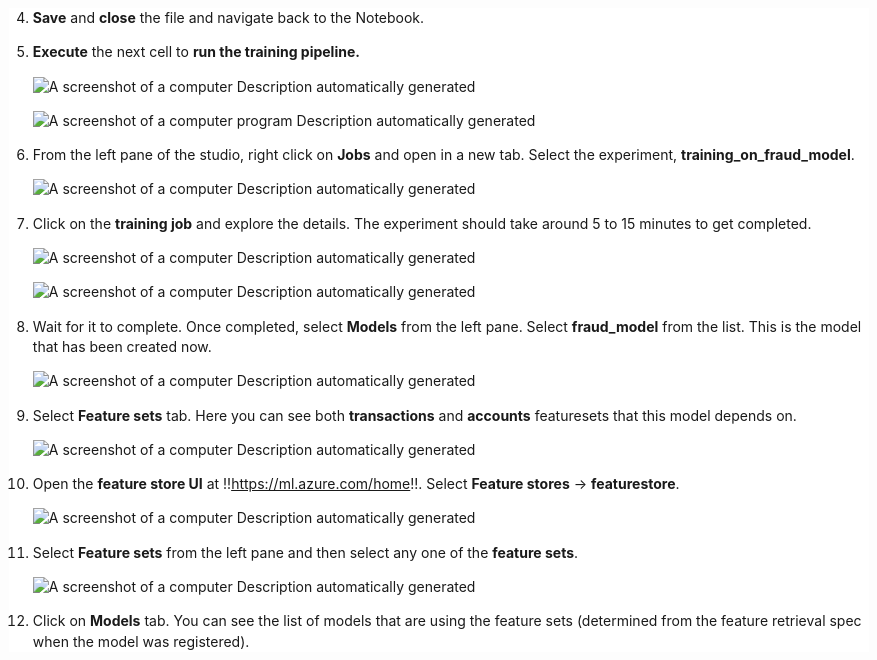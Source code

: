4.	**Save** and **close** the file and navigate back to the Notebook.
   
4.  **Execute** the next cell to **run the training pipeline.**

    ![A screenshot of a computer Description automatically
generated](./media/image60.png)

    ![A screenshot of a computer program Description automatically
generated](./media/image61.png)

5.  From the left pane of the studio, right click on **Jobs** and open
    in a new tab. Select the experiment, **training_on_fraud_model**.

    ![A screenshot of a computer Description automatically
generated](./media/image62.png)

6.  Click on the **training job** and explore the details. The
    experiment should take around 5 to 15 minutes to get completed.

    ![A screenshot of a computer Description automatically
generated](./media/image63.png)

    ![A screenshot of a computer Description automatically
generated](./media/image64.png)

7.  Wait for it to complete. Once completed, select **Models** from the
    left pane. Select **fraud_model** from the list. This is the model
    that has been created now.

    ![A screenshot of a computer Description automatically
generated](./media/image65.png)

8.  Select **Feature sets** tab. Here you can see both **transactions**
    and **accounts** featuresets that this model depends on.

    ![A screenshot of a computer Description automatically
generated](./media/image66.png)

9.  Open the **feature store UI** at !!https://ml.azure.com/home!!.
    Select **Feature stores** -\> **featurestore**.

    ![A screenshot of a computer Description automatically
generated](./media/image67.png)

10.  Select **Feature sets** from the left pane and then select any one
    of the **feature sets**.

     ![A screenshot of a computer Description automatically
generated](./media/image68.png)

11.  Click on **Models** tab. You can see the list of models that are
    using the feature sets (determined from the feature retrieval spec
    when the model was registered).
